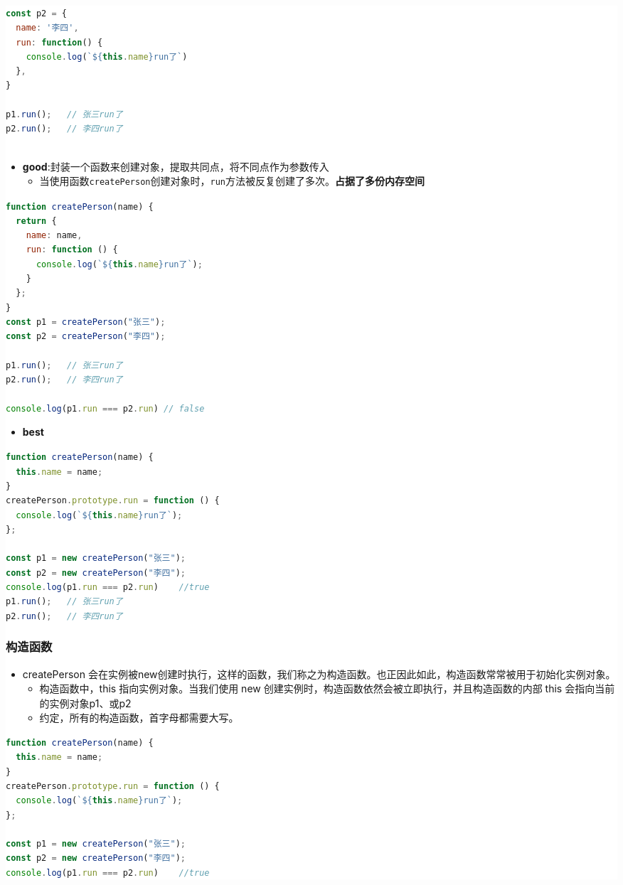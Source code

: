 ```js
const p2 = {
  name: '李四',
  run: function() {
    console.log(`${this.name}run了`)
  },
}

p1.run();   // 张三run了
p2.run();   // 李四run了 



```
- **good**:封装一个函数来创建对象，提取共同点，将不同点作为参数传入
  - 当使用函数`createPerson`创建对象时，`run`方法被反复创建了多次。**占据了多份内存空间**
```js
function createPerson(name) {
  return {
    name: name,
    run: function () {
      console.log(`${this.name}run了`);
    }
  };
}
const p1 = createPerson("张三");
const p2 = createPerson("李四");

p1.run();   // 张三run了
p2.run();   // 李四run了 

console.log(p1.run === p2.run) // false
```
- **best**
```js
function createPerson(name) {
  this.name = name;
}
createPerson.prototype.run = function () {
  console.log(`${this.name}run了`);
};

const p1 = new createPerson("张三");
const p2 = new createPerson("李四");
console.log(p1.run === p2.run)    //true
p1.run();   // 张三run了
p2.run();   // 李四run了 

```
### 构造函数
- createPerson 会在实例被new创建时执行，这样的函数，我们称之为构造函数。也正因此如此，构造函数常常被用于初始化实例对象。
  - 构造函数中，this 指向实例对象。当我们使用 new 创建实例时，构造函数依然会被立即执行，并且构造函数的内部 this 会指向当前的实例对象p1、或p2
  - 约定，所有的构造函数，首字母都需要大写。
```js
function createPerson(name) {
  this.name = name;
}
createPerson.prototype.run = function () {
  console.log(`${this.name}run了`);
};

const p1 = new createPerson("张三");
const p2 = new createPerson("李四");
console.log(p1.run === p2.run)    //true
```